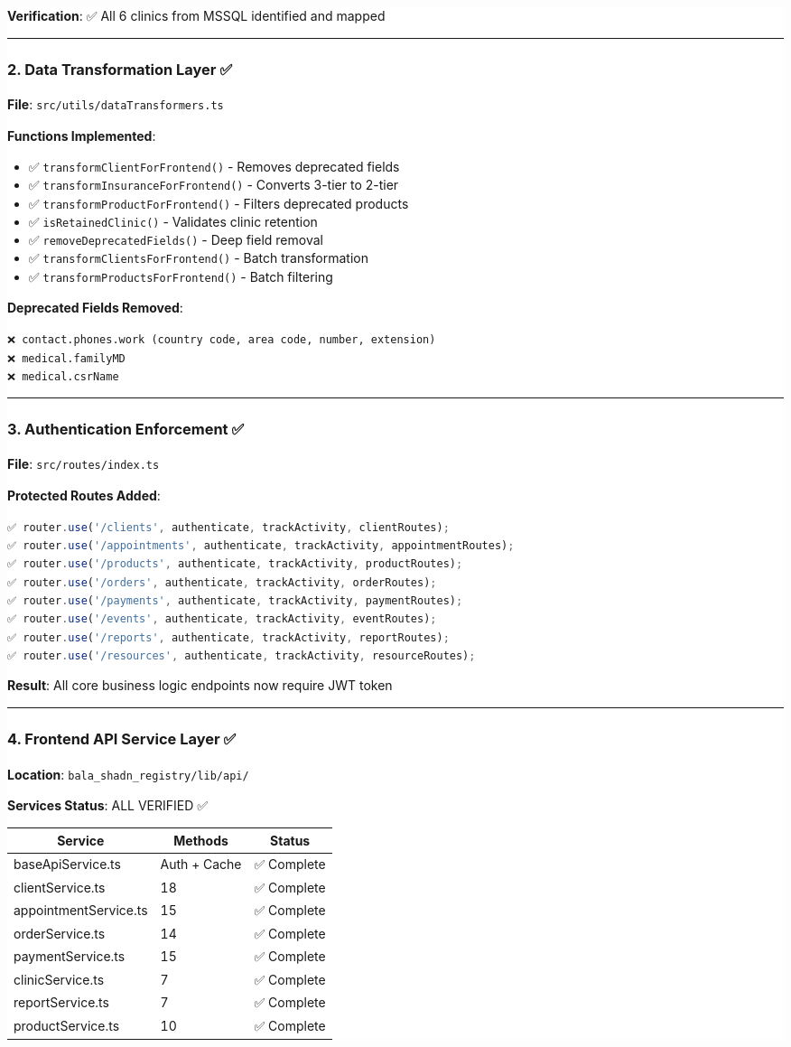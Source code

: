 **Verification**: ✅ All 6 clinics from MSSQL identified and mapped

---

### 2. Data Transformation Layer ✅

**File**: `src/utils/dataTransformers.ts`

**Functions Implemented**:
- ✅ `transformClientForFrontend()` - Removes deprecated fields
- ✅ `transformInsuranceForFrontend()` - Converts 3-tier to 2-tier
- ✅ `transformProductForFrontend()` - Filters deprecated products
- ✅ `isRetainedClinic()` - Validates clinic retention
- ✅ `removeDeprecatedFields()` - Deep field removal
- ✅ `transformClientsForFrontend()` - Batch transformation
- ✅ `transformProductsForFrontend()` - Batch filtering

**Deprecated Fields Removed**:
```
❌ contact.phones.work (country code, area code, number, extension)
❌ medical.familyMD
❌ medical.csrName
```

---

### 3. Authentication Enforcement ✅

**File**: `src/routes/index.ts`

**Protected Routes Added**:
```typescript
✅ router.use('/clients', authenticate, trackActivity, clientRoutes);
✅ router.use('/appointments', authenticate, trackActivity, appointmentRoutes);
✅ router.use('/products', authenticate, trackActivity, productRoutes);
✅ router.use('/orders', authenticate, trackActivity, orderRoutes);
✅ router.use('/payments', authenticate, trackActivity, paymentRoutes);
✅ router.use('/events', authenticate, trackActivity, eventRoutes);
✅ router.use('/reports', authenticate, trackActivity, reportRoutes);
✅ router.use('/resources', authenticate, trackActivity, resourceRoutes);
```

**Result**: All core business logic endpoints now require JWT token

---

### 4. Frontend API Service Layer ✅

**Location**: `bala_shadn_registry/lib/api/`

**Services Status**: ALL VERIFIED ✅

| Service | Methods | Status |
|---------|---------|--------|
| baseApiService.ts | Auth + Cache | ✅ Complete |
| clientService.ts | 18 | ✅ Complete |
| appointmentService.ts | 15 | ✅ Complete |
| orderService.ts | 14 | ✅ Complete |
| paymentService.ts | 15 | ✅ Complete |
| clinicService.ts | 7 | ✅ Complete |
| reportService.ts | 7 | ✅ Complete |
| productService.ts | 10 | ✅ Complete |